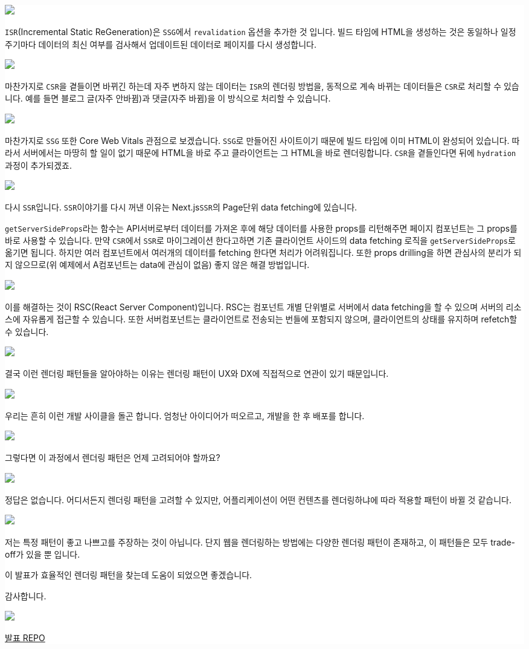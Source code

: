 ![](https://velog.velcdn.com/images/hyunjine/post/19d25656-0260-429c-ab6a-a8e6a1c7cae6/image.png)

`ISR`(Incremental Static ReGeneration)은 `SSG`에서 `revalidation` 옵션을 추가한 것 입니다. 빌드 타임에 HTML을 생성하는 것은 동일하나 일정 주기마다 데이터의 최신 여부를 검사해서 업데이트된 데이터로 페이지를 다시 생성합니다.

![](https://velog.velcdn.com/images/hyunjine/post/290f8f65-d32f-4888-86ec-a795a2e54e83/image.png)

마찬가지로 `CSR`을 곁들이면 바뀌긴 하는데 자주 변하지 않는 데이터는 `ISR`의 렌더링 방법을, 동적으로 계속 바뀌는 데이터들은 `CSR`로 처리할 수 있습니다. 예를 들면 블로그 글(자주 안바뀜)과 댓글(자주 바뀜)을 이 방식으로 처리할 수 있습니다.

![](https://velog.velcdn.com/images/hyunjine/post/96bbbcea-112b-41c2-8e22-00b5e45dc303/image.png)

마찬가지로 `SSG` 또한 Core Web Vitals 관점으로 보겠습니다.
`SSG`로 만들어진 사이트이기 때문에 빌드 타임에 이미 HTML이 완성되어 있습니다. 따라서 서버에서는 마땅히 할 일이 없기 때문에 HTML을 바로 주고 클라이언트는 그 HTML을 바로 렌더링합니다. `CSR`을 곁들인다면 뒤에 `hydration` 과정이 추가되겠죠.

![](https://velog.velcdn.com/images/hyunjine/post/5b077a22-99f9-4b18-8b22-492a6bd24fe3/image.png)

다시 `SSR`입니다. `SSR`이야기를 다시 꺼낸 이유는 Next.js`SSR`의 Page단위 data fetching에 있습니다.

`getServerSideProps`라는 함수는 API서버로부터 데이터를 가져온 후에 해당 데이터를 사용한 props를 리턴해주면 페이지 컴포넌트는 그 props를 바로 사용할 수 있습니다. 만약 `CSR`에서 `SSR`로 마이그레이션 한다고하면 기존 클라이언트 사이드의 data fetching 로직을 `getServerSideProps`로 옮기면 됩니다. 하지만 여러 컴포넌트에서 여러개의 데이터를 fetching 한다면 처리가 어려워집니다. 또한 props drilling을 하면 관심사의 분리가 되지 않으므로(위 예제에서 A컴포넌트는 data에 관심이 없음) 좋지 않은 해결 방법입니다.

![](https://velog.velcdn.com/images/hyunjine/post/917df990-ceae-4af1-bd6b-50a05aee1cdd/image.png)

이를 해결하는 것이 RSC(React Server Component)입니다. RSC는 컴포넌트 개별 단위별로 서버에서 data fetching을 할 수 있으며 서버의 리소스에 자유롭게 접근할 수 있습니다. 또한 서버컴포넌트는 클라이언트로 전송되는 번들에 포함되지 않으며, 클라이언트의 상태를 유지하며 refetch할 수 있습니다.

![](https://velog.velcdn.com/images/hyunjine/post/13465e72-b67f-4818-925f-b7173b8fac4f/image.png)

결국 이런 렌더링 패턴들을 알아야하는 이유는 렌더링 패턴이 UX와 DX에 직접적으로 연관이 있기 때문입니다.

![](https://velog.velcdn.com/images/hyunjine/post/e6d10946-1df5-479a-a21d-129fb125ad8f/image.png)

우리는 흔히 이런 개발 사이클을 돌곤 합니다. 엄청난 아이디어가 떠오르고, 개발을 한 후 배포를 합니다.

![](https://velog.velcdn.com/images/hyunjine/post/5c6b6ff7-3f4b-4d72-a544-dcdfa8cbcf32/image.png)

그렇다면 이 과정에서 렌더링 패턴은 언제 고려되어야 할까요?

![](https://velog.velcdn.com/images/hyunjine/post/87c555cc-d884-4f23-8dab-b2e41398e76a/image.png)

정답은 없습니다. 어디서든지 렌더링 패턴을 고려할 수 있지만, 어플리케이션이 어떤 컨텐츠를 렌더링하냐에 따라 적용할 패턴이 바뀔 것 같습니다.

![](https://velog.velcdn.com/images/hyunjine/post/18e1c107-c172-44f5-a452-2aa5a7761a3f/image.png)

저는 특정 패턴이 좋고 나쁘고를 주장하는 것이 아닙니다.
단지 웹을 렌더링하는 방법에는 다양한 렌더링 패턴이 존재하고, 이 패턴들은 모두 trade-off가 있을 뿐 입니다.

이 발표가 효율적인 렌더링 패턴을 찾는데 도움이 되었으면 좋겠습니다.

감사합니다.

![](https://velog.velcdn.com/images/hyunjine/post/e90d588d-8b1d-4d50-90f9-1c8ad6a50808/image.png)

[발표 REPO](https://github.com/hyunjinee/rendering-patterns)
